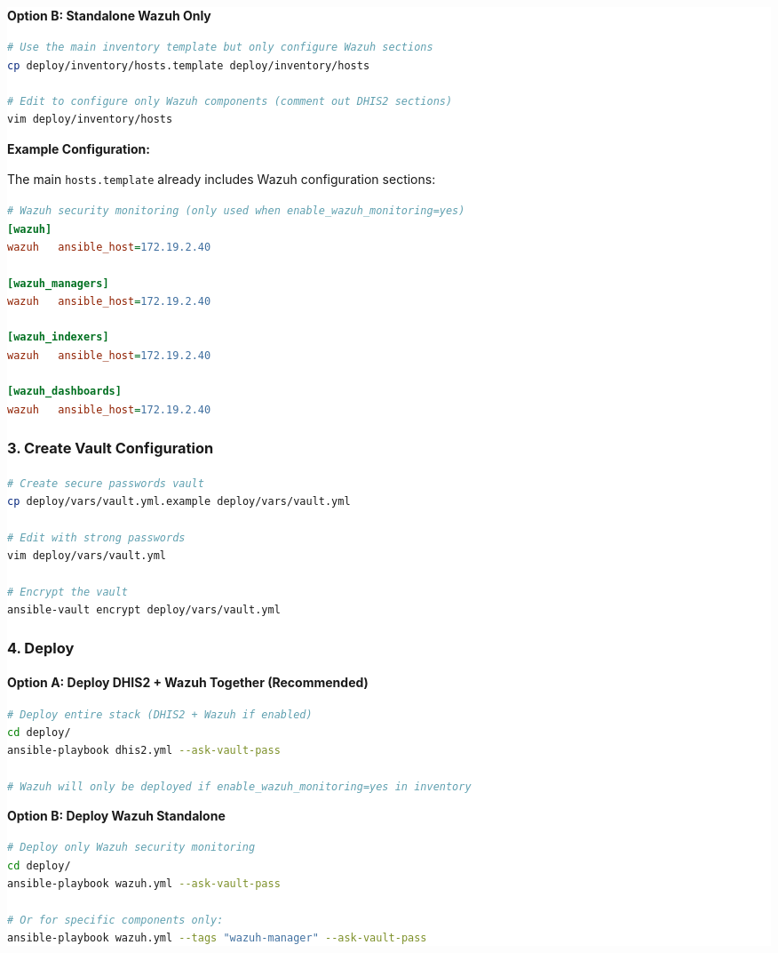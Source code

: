 **Option B: Standalone Wazuh Only**
```bash
# Use the main inventory template but only configure Wazuh sections
cp deploy/inventory/hosts.template deploy/inventory/hosts

# Edit to configure only Wazuh components (comment out DHIS2 sections)
vim deploy/inventory/hosts
```

**Example Configuration:**

The main `hosts.template` already includes Wazuh configuration sections:
```ini
# Wazuh security monitoring (only used when enable_wazuh_monitoring=yes)
[wazuh]
wazuh   ansible_host=172.19.2.40

[wazuh_managers]
wazuh   ansible_host=172.19.2.40

[wazuh_indexers]
wazuh   ansible_host=172.19.2.40

[wazuh_dashboards]  
wazuh   ansible_host=172.19.2.40
```

### 3. Create Vault Configuration

```bash
# Create secure passwords vault
cp deploy/vars/vault.yml.example deploy/vars/vault.yml

# Edit with strong passwords
vim deploy/vars/vault.yml

# Encrypt the vault
ansible-vault encrypt deploy/vars/vault.yml
```

### 4. Deploy

**Option A: Deploy DHIS2 + Wazuh Together (Recommended)**
```bash
# Deploy entire stack (DHIS2 + Wazuh if enabled)
cd deploy/
ansible-playbook dhis2.yml --ask-vault-pass

# Wazuh will only be deployed if enable_wazuh_monitoring=yes in inventory
```

**Option B: Deploy Wazuh Standalone**
```bash
# Deploy only Wazuh security monitoring
cd deploy/
ansible-playbook wazuh.yml --ask-vault-pass

# Or for specific components only:
ansible-playbook wazuh.yml --tags "wazuh-manager" --ask-vault-pass
```
